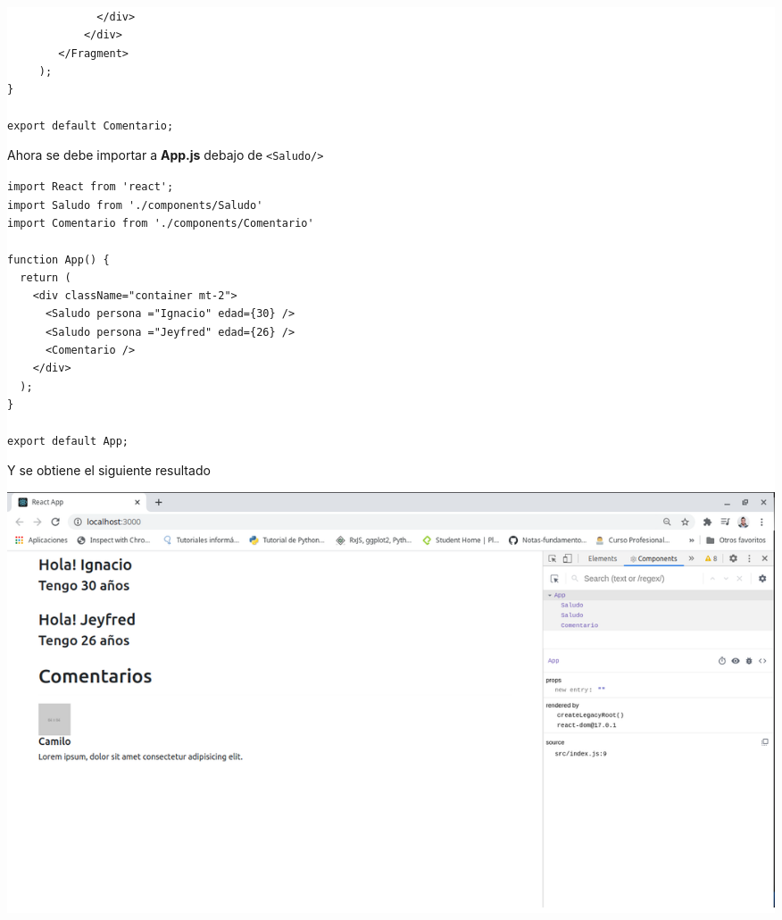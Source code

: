 ```
              </div>
            </div>
        </Fragment>
     );
}
 
export default Comentario;
```

Ahora se debe importar a **App.js** debajo de `<Saludo/>`

```
import React from 'react';
import Saludo from './components/Saludo'
import Comentario from './components/Comentario'

function App() {
  return (
    <div className="container mt-2">
      <Saludo persona ="Ignacio" edad={30} />
      <Saludo persona ="Jeyfred" edad={26} />
      <Comentario />
    </div>
  );
}

export default App;

```

Y se obtiene el siguiente resultado 

![assets-git/60.png](assets-git/60.png)
